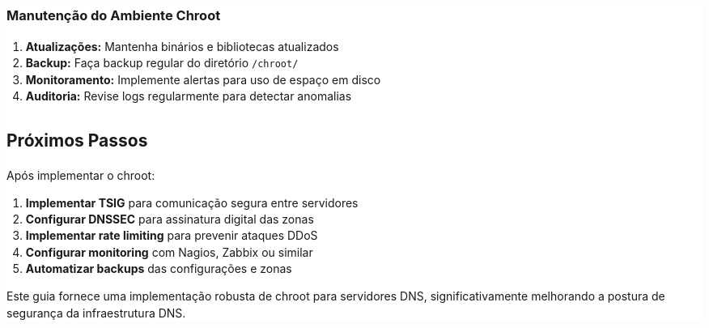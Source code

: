 ### Manutenção do Ambiente Chroot

1. **Atualizações:** Mantenha binários e bibliotecas atualizados
2. **Backup:** Faça backup regular do diretório `/chroot/`
3. **Monitoramento:** Implemente alertas para uso de espaço em disco
4. **Auditoria:** Revise logs regularmente para detectar anomalias

## Próximos Passos

Após implementar o chroot:

1. **Implementar TSIG** para comunicação segura entre servidores
2. **Configurar DNSSEC** para assinatura digital das zonas
3. **Implementar rate limiting** para prevenir ataques DDoS
4. **Configurar monitoring** com Nagios, Zabbix ou similar
5. **Automatizar backups** das configurações e zonas

Este guia fornece uma implementação robusta de chroot para servidores DNS, significativamente melhorando a postura de segurança da infraestrutura DNS.